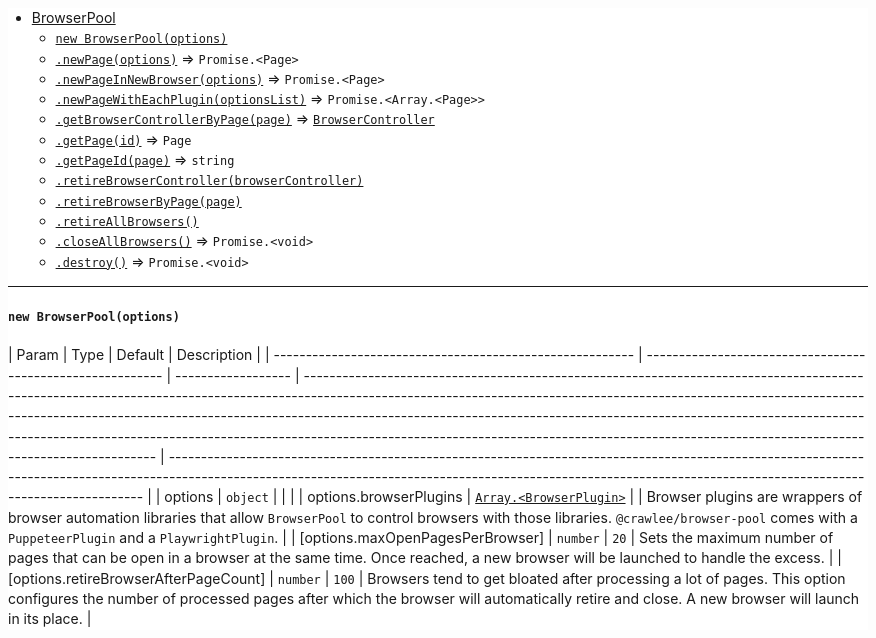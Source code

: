 -   [BrowserPool](#BrowserPool)
    -   [`new BrowserPool(options)`](#new_BrowserPool_new)
    -   [`.newPage(options)`](#BrowserPool+newPage) ⇒ <code>Promise.&lt;Page&gt;</code>
    -   [`.newPageInNewBrowser(options)`](#BrowserPool+newPageInNewBrowser) ⇒ <code>Promise.&lt;Page&gt;</code>
    -   [`.newPageWithEachPlugin(optionsList)`](#BrowserPool+newPageWithEachPlugin) ⇒ <code>Promise.&lt;Array.&lt;Page&gt;&gt;</code>
    -   [`.getBrowserControllerByPage(page)`](#BrowserPool+getBrowserControllerByPage) ⇒ [<code>BrowserController</code>](#BrowserController)
    -   [`.getPage(id)`](#BrowserPool+getPage) ⇒ <code>Page</code>
    -   [`.getPageId(page)`](#BrowserPool+getPageId) ⇒ <code>string</code>
    -   [`.retireBrowserController(browserController)`](#BrowserPool+retireBrowserController)
    -   [`.retireBrowserByPage(page)`](#BrowserPool+retireBrowserByPage)
    -   [`.retireAllBrowsers()`](#BrowserPool+retireAllBrowsers)
    -   [`.closeAllBrowsers()`](#BrowserPool+closeAllBrowsers) ⇒ <code>Promise.&lt;void&gt;</code>
    -   [`.destroy()`](#BrowserPool+destroy) ⇒ <code>Promise.&lt;void&gt;</code>

---

<a name="new_BrowserPool_new"></a>

#### `new BrowserPool(options)`

| Param                                                    | Type                                                       | Default            | Description                                                                                                                                                                                                                                                                                                                                                                                                                                                                                                                   |
| -------------------------------------------------------- | ---------------------------------------------------------- | ------------------ | ----------------------------------------------------------------------------------------------------------------------------------------------------------------------------------------------------------------------------------------------------------------------------------------------------------------------------------------------------------------------------------------------------------------------------------------------------------------------------------------------------------------------------- | ---------------------------------------------------------------------------------------------------------------------------------------------------------------------------------------------------------------------------------------------------------------------- |
| options                                                  | <code>object</code>                                        |                    |                                                                                                                                                                                                                                                                                                                                                                                                                                                                                                                               |
| options.browserPlugins                                   | [<code>Array.&lt;BrowserPlugin&gt;</code>](#BrowserPlugin) |                    | Browser plugins are wrappers of browser automation libraries that allow `BrowserPool` to control browsers with those libraries. `@crawlee/browser-pool` comes with a `PuppeteerPlugin` and a `PlaywrightPlugin`.                                                                                                                                                                                                                                                                                                              |
| [options.maxOpenPagesPerBrowser]                         | <code>number</code>                                        | <code>20</code>    | Sets the maximum number of pages that can be open in a browser at the same time. Once reached, a new browser will be launched to handle the excess.                                                                                                                                                                                                                                                                                                                                                                           |
| [options.retireBrowserAfterPageCount]                    | <code>number</code>                                        | <code>100</code>   | Browsers tend to get bloated after processing a lot of pages. This option configures the number of processed pages after which the browser will automatically retire and close. A new browser will launch in its place.                                                                                                                                                                                                                                                                                                       |